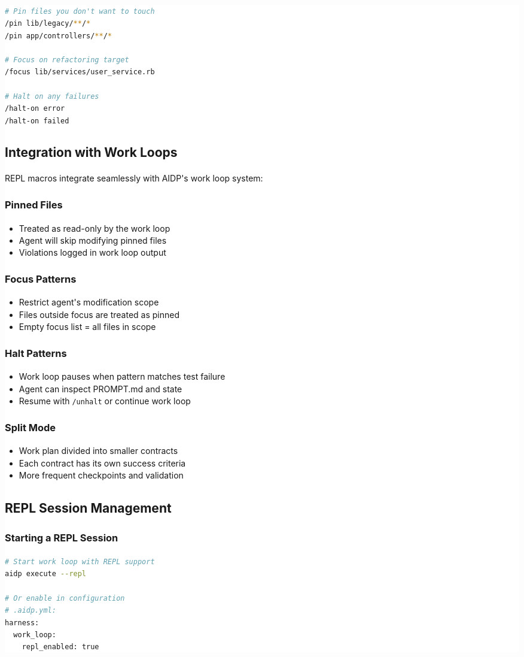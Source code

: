 ```bash
# Pin files you don't want to touch
/pin lib/legacy/**/*
/pin app/controllers/**/*

# Focus on refactoring target
/focus lib/services/user_service.rb

# Halt on any failures
/halt-on error
/halt-on failed
```

## Integration with Work Loops

REPL macros integrate seamlessly with AIDP's work loop system:

### Pinned Files

- Treated as read-only by the work loop
- Agent will skip modifying pinned files
- Violations logged in work loop output

### Focus Patterns

- Restrict agent's modification scope
- Files outside focus are treated as pinned
- Empty focus list = all files in scope

### Halt Patterns

- Work loop pauses when pattern matches test failure
- Agent can inspect PROMPT.md and state
- Resume with `/unhalt` or continue work loop

### Split Mode

- Work plan divided into smaller contracts
- Each contract has its own success criteria
- More frequent checkpoints and validation

## REPL Session Management

### Starting a REPL Session

```bash
# Start work loop with REPL support
aidp execute --repl

# Or enable in configuration
# .aidp.yml:
harness:
  work_loop:
    repl_enabled: true
```
